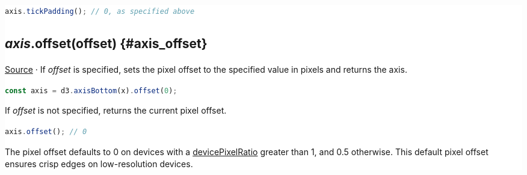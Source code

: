 ```js
axis.tickPadding(); // 0, as specified above
```

## _axis_.offset(offset) {#axis_offset}

[Source](https://github.com/d3/d3-axis/blob/main/src/axis.js) · If _offset_ is specified, sets the pixel offset to the specified value in pixels and returns the axis.

```js
const axis = d3.axisBottom(x).offset(0);
```

If _offset_ is not specified, returns the current pixel offset.

```js
axis.offset(); // 0
```

The pixel offset defaults to 0 on devices with a [devicePixelRatio](https://developer.mozilla.org/en-US/docs/Web/API/Window/devicePixelRatio) greater than 1, and 0.5 otherwise. This default pixel offset ensures crisp edges on low-resolution devices.
